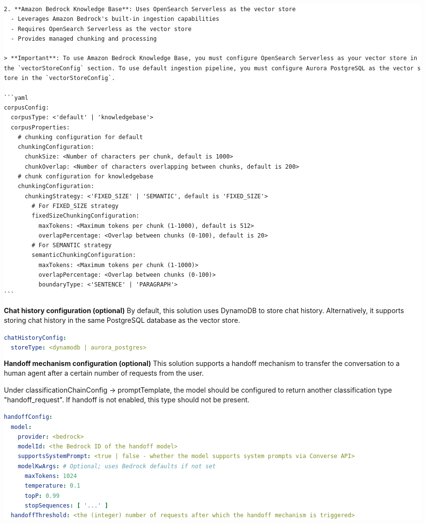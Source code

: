     2. **Amazon Bedrock Knowledge Base**: Uses OpenSearch Serverless as the vector store
      - Leverages Amazon Bedrock's built-in ingestion capabilities
      - Requires OpenSearch Serverless as the vector store
      - Provides managed chunking and processing

    > **Important**: To use Amazon Bedrock Knowledge Base, you must configure OpenSearch Serverless as your vector store in the `vectorStoreConfig` section. To use default ingestion pipeline, you must configure Aurora PostgreSQL as the vector store in the `vectorStoreConfig`.

    ```yaml
    corpusConfig:
      corpusType: <'default' | 'knowledgebase'>
      corpusProperties:
        # chunking configuration for default
        chunkingConfiguration:
          chunkSize: <Number of characters per chunk, default is 1000>
          chunkOverlap: <Number of characters overlapping between chunks, default is 200>
        # chunk configuration for knowledgebase
        chunkingConfiguration:
          chunkingStrategy: <'FIXED_SIZE' | 'SEMANTIC', default is 'FIXED_SIZE'>
            # For FIXED_SIZE strategy
            fixedSizeChunkingConfiguration:
              maxTokens: <Maximum tokens per chunk (1-1000), default is 512>
              overlapPercentage: <Overlap between chunks (0-100), default is 20>
            # For SEMANTIC strategy
            semanticChunkingConfiguration: 
              maxTokens: <Maximum tokens per chunk (1-1000)>
              overlapPercentage: <Overlap between chunks (0-100)>
              boundaryType: <'SENTENCE' | 'PARAGRAPH'>
    ```

**Chat history configuration (optional)**
By default, this solution uses DynamoDB to store chat history. Alternatively, it supports storing chat history in the same PostgreSQL database as the vector store.
```yaml
chatHistoryConfig:
  storeType: <dynamodb | aurora_postgres>
```

**Handoff mechanism configuration (optional)**
This solution supports a handoff mechanism to transfer the conversation to a human agent after a certain number of requests from the user. 

Under classificationChainConfig -> promptTemplate, the model should be configured to return another classification type "handoff_request". If handoff is not enabled, this type should not be present.

```yaml
handoffConfig:
  model:
    provider: <bedrock> 
    modelId: <the Bedrock ID of the handoff model>
    supportsSystemPrompt: <true | false - whether the model supports system prompts via Converse API>
    modelKwArgs: # Optional; uses Bedrock defaults if not set
      maxTokens: 1024
      temperature: 0.1
      topP: 0.99
      stopSequences: [ '...' ]
  handoffThreshold: <the (integer) number of requests after which the handoff mechanism is triggered>
```